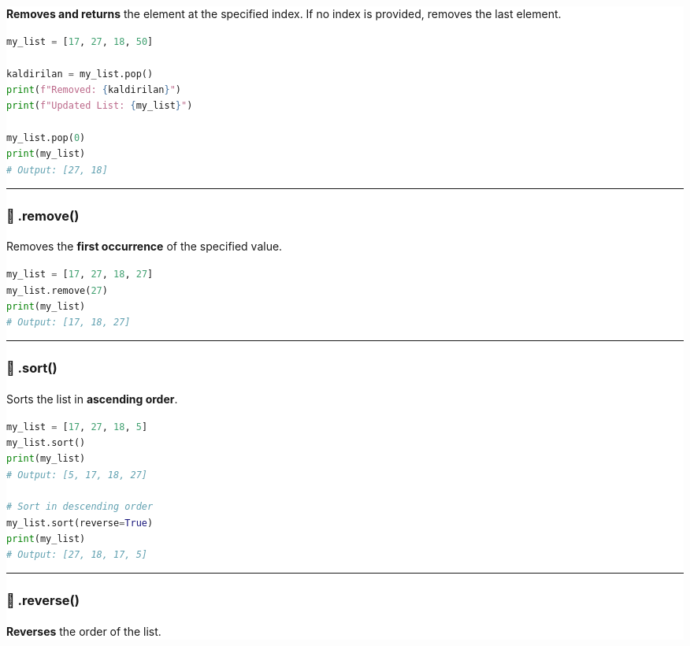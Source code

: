 **Removes and returns** the element at the specified index. If no index is provided, removes the last element.

```python
my_list = [17, 27, 18, 50]

kaldirilan = my_list.pop()
print(f"Removed: {kaldirilan}")
print(f"Updated List: {my_list}")

my_list.pop(0)
print(my_list)
# Output: [27, 18]

```

---

### 🔹 .remove()

Removes the **first occurrence** of the specified value.

```python
my_list = [17, 27, 18, 27]
my_list.remove(27)
print(my_list)
# Output: [17, 18, 27]

```

---

### 🔹 .sort()

Sorts the list in **ascending order**.

```python
my_list = [17, 27, 18, 5]
my_list.sort()
print(my_list)
# Output: [5, 17, 18, 27]

# Sort in descending order
my_list.sort(reverse=True)
print(my_list)
# Output: [27, 18, 17, 5]

```

---

### 🔹 .reverse()

**Reverses** the order of the list.
